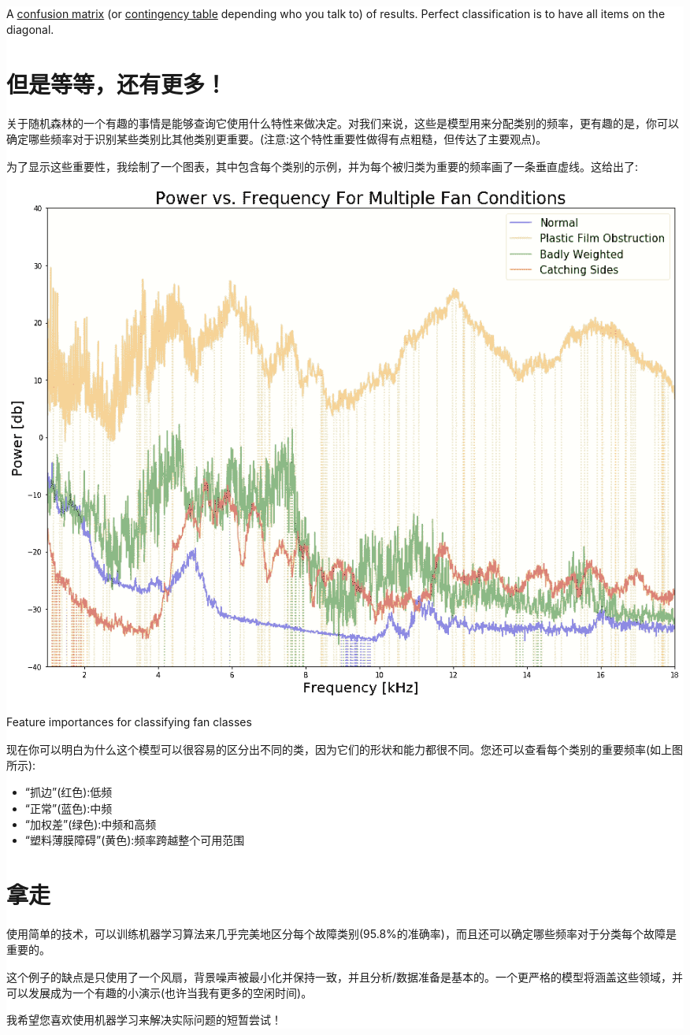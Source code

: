 A [confusion matrix](https://en.wikipedia.org/wiki/Confusion_matrix) (or [contingency table](https://en.wikipedia.org/wiki/Contingency_table) depending who you talk to) of results. Perfect classification is to have all items on the diagonal.

# 但是等等，还有更多！

关于随机森林的一个有趣的事情是能够查询它使用什么特性来做决定。对我们来说，这些是模型用来分配类别的频率，更有趣的是，你可以确定哪些频率对于识别某些类别比其他类别更重要。(注意:这个特性重要性做得有点粗糙，但传达了主要观点)。

为了显示这些重要性，我绘制了一个图表，其中包含每个类别的示例，并为每个被归类为重要的频率画了一条垂直虚线。这给出了:

![](img/dbf15e86b4a410c9638fc4cc1074dd8d.png)

Feature importances for classifying fan classes

现在你可以明白为什么这个模型可以很容易的区分出不同的类，因为它们的形状和能力都很不同。您还可以查看每个类别的重要频率(如上图所示):

*   “抓边”(红色):低频
*   “正常”(蓝色):中频
*   “加权差”(绿色):中频和高频
*   “塑料薄膜障碍”(黄色):频率跨越整个可用范围

# 拿走

使用简单的技术，可以训练机器学习算法来几乎完美地区分每个故障类别(95.8%的准确率)，而且还可以确定哪些频率对于分类每个故障是重要的。

这个例子的缺点是只使用了一个风扇，背景噪声被最小化并保持一致，并且分析/数据准备是基本的。一个更严格的模型将涵盖这些领域，并可以发展成为一个有趣的小演示(也许当我有更多的空闲时间)。

我希望您喜欢使用机器学习来解决实际问题的短暂尝试！
